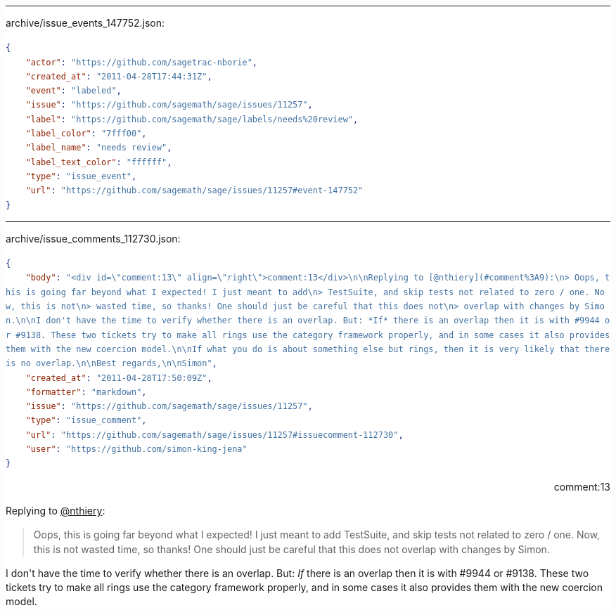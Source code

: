 

---

archive/issue_events_147752.json:
```json
{
    "actor": "https://github.com/sagetrac-nborie",
    "created_at": "2011-04-28T17:44:31Z",
    "event": "labeled",
    "issue": "https://github.com/sagemath/sage/issues/11257",
    "label": "https://github.com/sagemath/sage/labels/needs%20review",
    "label_color": "7fff00",
    "label_name": "needs review",
    "label_text_color": "ffffff",
    "type": "issue_event",
    "url": "https://github.com/sagemath/sage/issues/11257#event-147752"
}
```



---

archive/issue_comments_112730.json:
```json
{
    "body": "<div id=\"comment:13\" align=\"right\">comment:13</div>\n\nReplying to [@nthiery](#comment%3A9):\n> Oops, this is going far beyond what I expected! I just meant to add\n> TestSuite, and skip tests not related to zero / one. Now, this is not\n> wasted time, so thanks! One should just be careful that this does not\n> overlap with changes by Simon.\n\nI don't have the time to verify whether there is an overlap. But: *If* there is an overlap then it is with #9944 or #9138. These two tickets try to make all rings use the category framework properly, and in some cases it also provides them with the new coercion model.\n\nIf what you do is about something else but rings, then it is very likely that there is no overlap.\n\nBest regards,\n\nSimon",
    "created_at": "2011-04-28T17:50:09Z",
    "formatter": "markdown",
    "issue": "https://github.com/sagemath/sage/issues/11257",
    "type": "issue_comment",
    "url": "https://github.com/sagemath/sage/issues/11257#issuecomment-112730",
    "user": "https://github.com/simon-king-jena"
}
```

<div id="comment:13" align="right">comment:13</div>

Replying to [@nthiery](#comment%3A9):
> Oops, this is going far beyond what I expected! I just meant to add
> TestSuite, and skip tests not related to zero / one. Now, this is not
> wasted time, so thanks! One should just be careful that this does not
> overlap with changes by Simon.

I don't have the time to verify whether there is an overlap. But: *If* there is an overlap then it is with #9944 or #9138. These two tickets try to make all rings use the category framework properly, and in some cases it also provides them with the new coercion model.
